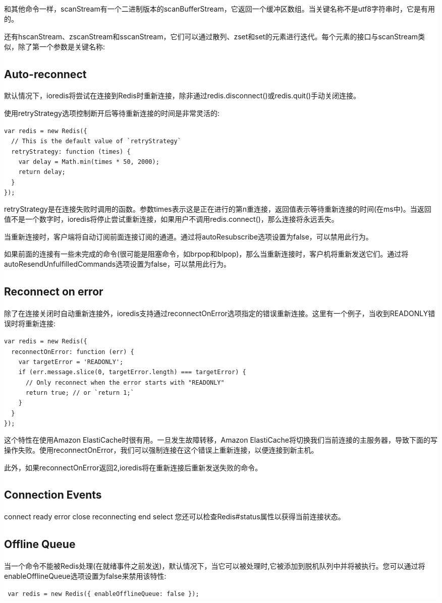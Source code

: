 和其他命令一样，scanStream有一个二进制版本的scanBufferStream，它返回一个缓冲区数组。当关键名称不是utf8字符串时，它是有用的。

还有hscanStream、zscanStream和sscanStream，它们可以通过散列、zset和set的元素进行迭代。每个元素的接口与scanStream类似，除了第一个参数是关键名称:

## Auto-reconnect
默认情况下，ioredis将尝试在连接到Redis时重新连接，除非通过redis.disconnect()或redis.quit()手动关闭连接。

使用retryStrategy选项控制断开后等待重新连接的时间是非常灵活的:
```
var redis = new Redis({
  // This is the default value of `retryStrategy`
  retryStrategy: function (times) {
    var delay = Math.min(times * 50, 2000);
    return delay;
  }
});
```

retryStrategy是在连接失败时调用的函数。参数times表示这是正在进行的第n重连接，返回值表示等待重新连接的时间(在ms中)。当返回值不是一个数字时，ioredis将停止尝试重新连接，如果用户不调用redis.connect()，那么连接将永远丢失。

当重新连接时，客户端将自动订阅前面连接订阅的通道。通过将autoResubscribe选项设置为false，可以禁用此行为。

如果前面的连接有一些未完成的命令(很可能是阻塞命令，如brpop和blpop)，那么当重新连接时，客户机将重新发送它们。通过将autoResendUnfulfilledCommands选项设置为false，可以禁用此行为。

## Reconnect on error

除了在连接关闭时自动重新连接外，ioredis支持通过reconnectOnError选项指定的错误重新连接。这里有一个例子，当收到READONLY错误时将重新连接:
```
var redis = new Redis({
  reconnectOnError: function (err) {
    var targetError = 'READONLY';
    if (err.message.slice(0, targetError.length) === targetError) {
      // Only reconnect when the error starts with "READONLY"
      return true; // or `return 1;`
    }
  }
});
```
这个特性在使用Amazon ElastiCache时很有用。一旦发生故障转移，Amazon ElastiCache将切换我们当前连接的主服务器，导致下面的写操作失败。使用reconnectOnError，我们可以强制连接在这个错误上重新连接，以便连接到新主机。

此外，如果reconnectOnError返回2,ioredis将在重新连接后重新发送失败的命令。

## Connection Events
connect ready error close reconnecting end select
您还可以检查Redis#status属性以获得当前连接状态。

## Offline Queue
当一个命令不能被Redis处理(在就绪事件之前发送)，默认情况下，当它可以被处理时,它被添加到脱机队列中并将被执行。您可以通过将enableOfflineQueue选项设置为false来禁用该特性:
```
 var redis = new Redis({ enableOfflineQueue: false });
```
